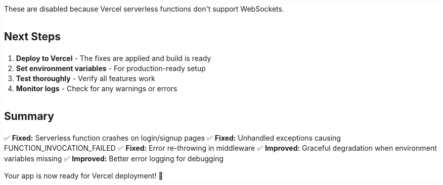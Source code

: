 These are disabled because Vercel serverless functions don't support WebSockets.

## Next Steps

1. **Deploy to Vercel** - The fixes are applied and build is ready
2. **Set environment variables** - For production-ready setup
3. **Test thoroughly** - Verify all features work
4. **Monitor logs** - Check for any warnings or errors

## Summary

✅ **Fixed:** Serverless function crashes on login/signup pages
✅ **Fixed:** Unhandled exceptions causing FUNCTION_INVOCATION_FAILED
✅ **Fixed:** Error re-throwing in middleware
✅ **Improved:** Graceful degradation when environment variables missing
✅ **Improved:** Better error logging for debugging

Your app is now ready for Vercel deployment! 🚀
